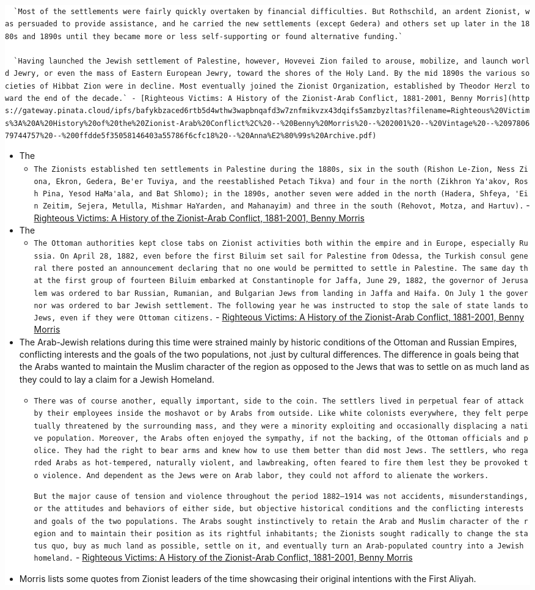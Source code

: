 	  `Most of the settlements were fairly quickly overtaken by financial difficulties. But Rothschild, an ardent Zionist, was persuaded to provide assistance, and he carried the new settlements (except Gedera) and others set up later in the 1880s and 1890s until they became more or less self-supporting or found alternative funding.`
	  
	  `Having launched the Jewish settlement of Palestine, however, Hovevei Zion failed to arouse, mobilize, and launch world Jewry, or even the mass of Eastern European Jewry, toward the shores of the Holy Land. By the mid 1890s the various societies of Hibbat Zion were in decline. Most eventually joined the Zionist Organization, established by Theodor Herzl toward the end of the decade.` - [Righteous Victims: A History of the Zionist-Arab Conflict, 1881-2001, Benny Morris](https://gateway.pinata.cloud/ipfs/bafykbzaced6rtb5d4wthw3wapbnqafd3w7znfmikvzx43dqifs5amzbyzltas?filename=Righteous%20Victims%3A%20A%20History%20of%20the%20Zionist-Arab%20Conflict%2C%20--%20Benny%20Morris%20--%202001%20--%20Vintage%20--%209780679744757%20--%200ffdde5f35058146403a55786f6cfc18%20--%20Anna%E2%80%99s%20Archive.pdf)
- The
	- `The Zionists established ten settlements in Palestine during the 1880s, six in the south (Rishon Le-Zion, Ness Ziona, Ekron, Gedera, Be'er Tuviya, and the reestablished Petach Tikva) and four in the north (Zikhron Ya'akov, Rosh Pina, Yesod HaMa'ala, and Bat Shlomo); in the 1890s, another seven were added in the north (Hadera, Shfeya, 'Ein Zeitim, Sejera, Metulla, Mishmar HaYarden, and Mahanayim) and three in the south (Rehovot, Motza, and Hartuv).` - [Righteous Victims: A History of the Zionist-Arab Conflict, 1881-2001, Benny Morris](https://gateway.pinata.cloud/ipfs/bafykbzaced6rtb5d4wthw3wapbnqafd3w7znfmikvzx43dqifs5amzbyzltas?filename=Righteous%20Victims%3A%20A%20History%20of%20the%20Zionist-Arab%20Conflict%2C%20--%20Benny%20Morris%20--%202001%20--%20Vintage%20--%209780679744757%20--%200ffdde5f35058146403a55786f6cfc18%20--%20Anna%E2%80%99s%20Archive.pdf)
- The
	- `The Ottoman authorities kept close tabs on Zionist activities both within the empire and in Europe, especially Russia. On April 28, 1882, even before the first Biluim set sail for Palestine from Odessa, the Turkish consul general there posted an announcement declaring that no one would be permitted to settle in Palestine. The same day that the first group of fourteen Biluim embarked at Constantinople for Jaffa, June 29, 1882, the governor of Jerusalem was ordered to bar Russian, Rumanian, and Bulgarian Jews from landing in Jaffa and Haifa. On July 1 the governor was ordered to bar Jewish settlement. The following year he was instructed to stop the sale of state lands to Jews, even if they were Ottoman citizens.` - [Righteous Victims: A History of the Zionist-Arab Conflict, 1881-2001, Benny Morris](https://gateway.pinata.cloud/ipfs/bafykbzaced6rtb5d4wthw3wapbnqafd3w7znfmikvzx43dqifs5amzbyzltas?filename=Righteous%20Victims%3A%20A%20History%20of%20the%20Zionist-Arab%20Conflict%2C%20--%20Benny%20Morris%20--%202001%20--%20Vintage%20--%209780679744757%20--%200ffdde5f35058146403a55786f6cfc18%20--%20Anna%E2%80%99s%20Archive.pdf)
- The Arab-Jewish relations during this time were strained mainly by historic conditions of the Ottoman and Russian Empires, conflicting interests and the goals of the two populations, not .just by cultural differences. The difference in goals being that the Arabs wanted to maintain the Muslim character of the region as opposed to the Jews that was to settle on as much land as they could to lay a claim for a Jewish Homeland.
	- `There was of course another, equally important, side to the coin. The settlers lived in perpetual fear of attack by their employees inside the moshavot or by Arabs from outside. Like white colonists everywhere, they felt perpetually threatened by the surrounding mass, and they were a minority exploiting and occasionally displacing a native population. Moreover, the Arabs often enjoyed the sympathy, if not the backing, of the Ottoman officials and police. They had the right to bear arms and knew how to use them better than did most Jews. The settlers, who regarded Arabs as hot-tempered, naturally violent, and lawbreaking, often feared to fire them lest they be provoked to violence. And dependent as the Jews were on Arab labor, they could not afford to alienate the workers.`
	  
	  `But the major cause of tension and violence throughout the period 1882—1914 was not accidents, misunderstandings, or the attitudes and behaviors of either side, but objective historical conditions and the conflicting interests and goals of the two populations. The Arabs sought instinctively to retain the Arab and Muslim character of the region and to maintain their position as its rightful inhabitants; the Zionists sought radically to change the status quo, buy as much land as possible, settle on it, and eventually turn an Arab-populated country into a Jewish homeland.`   - [Righteous Victims: A History of the Zionist-Arab Conflict, 1881-2001, Benny Morris](https://gateway.pinata.cloud/ipfs/bafykbzaced6rtb5d4wthw3wapbnqafd3w7znfmikvzx43dqifs5amzbyzltas?filename=Righteous%20Victims%3A%20A%20History%20of%20the%20Zionist-Arab%20Conflict%2C%20--%20Benny%20Morris%20--%202001%20--%20Vintage%20--%209780679744757%20--%200ffdde5f35058146403a55786f6cfc18%20--%20Anna%E2%80%99s%20Archive.pdf)
- Morris lists some quotes from Zionist leaders of the time showcasing their original intentions with the First Aliyah.